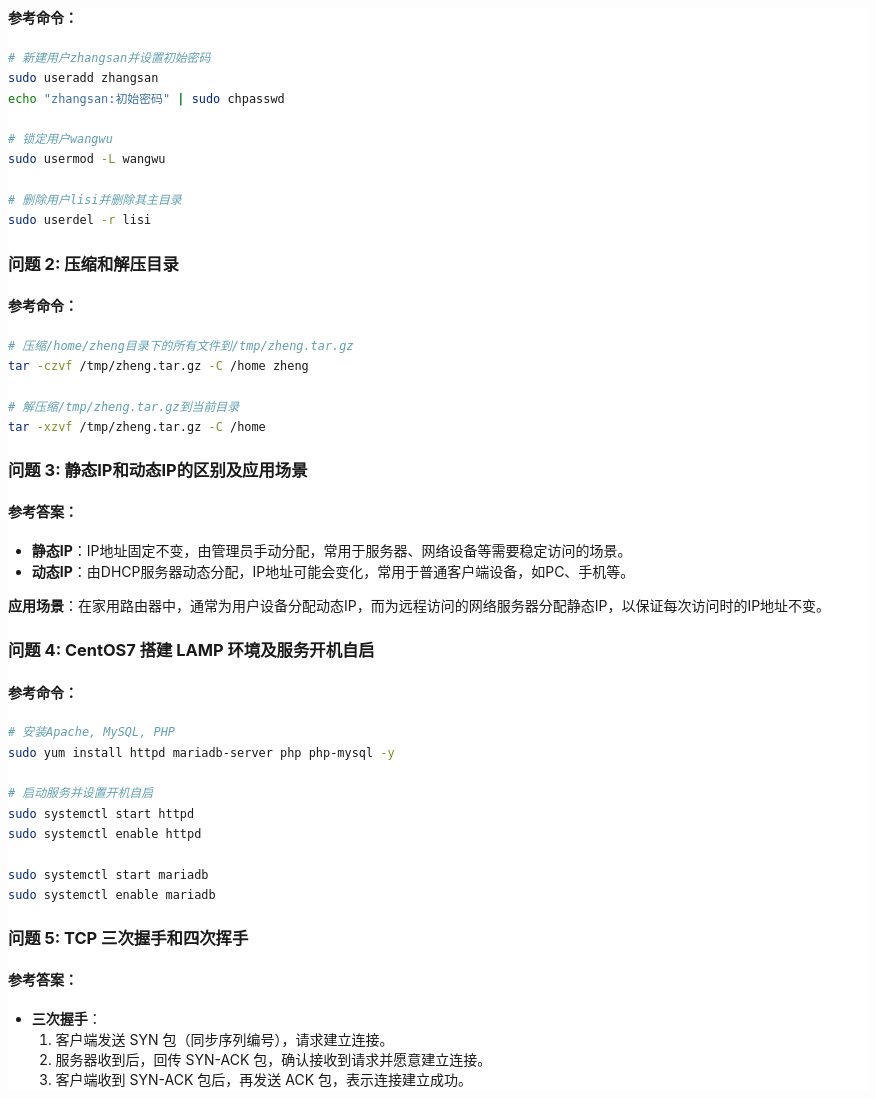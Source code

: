 #### 参考命令：
```bash
# 新建用户zhangsan并设置初始密码
sudo useradd zhangsan
echo "zhangsan:初始密码" | sudo chpasswd

# 锁定用户wangwu
sudo usermod -L wangwu

# 删除用户lisi并删除其主目录
sudo userdel -r lisi
```

### 问题 2: 压缩和解压目录

#### 参考命令：
```bash
# 压缩/home/zheng目录下的所有文件到/tmp/zheng.tar.gz
tar -czvf /tmp/zheng.tar.gz -C /home zheng

# 解压缩/tmp/zheng.tar.gz到当前目录
tar -xzvf /tmp/zheng.tar.gz -C /home
```

### 问题 3: 静态IP和动态IP的区别及应用场景

#### 参考答案：
- **静态IP**：IP地址固定不变，由管理员手动分配，常用于服务器、网络设备等需要稳定访问的场景。
- **动态IP**：由DHCP服务器动态分配，IP地址可能会变化，常用于普通客户端设备，如PC、手机等。

**应用场景**：在家用路由器中，通常为用户设备分配动态IP，而为远程访问的网络服务器分配静态IP，以保证每次访问时的IP地址不变。

### 问题 4: CentOS7 搭建 LAMP 环境及服务开机自启

#### 参考命令：
```bash
# 安装Apache, MySQL, PHP
sudo yum install httpd mariadb-server php php-mysql -y

# 启动服务并设置开机自启
sudo systemctl start httpd
sudo systemctl enable httpd

sudo systemctl start mariadb
sudo systemctl enable mariadb
```

### 问题 5: TCP 三次握手和四次挥手

#### 参考答案：
- **三次握手**：
  1. 客户端发送 SYN 包（同步序列编号），请求建立连接。
  2. 服务器收到后，回传 SYN-ACK 包，确认接收到请求并愿意建立连接。
  3. 客户端收到 SYN-ACK 包后，再发送 ACK 包，表示连接建立成功。
